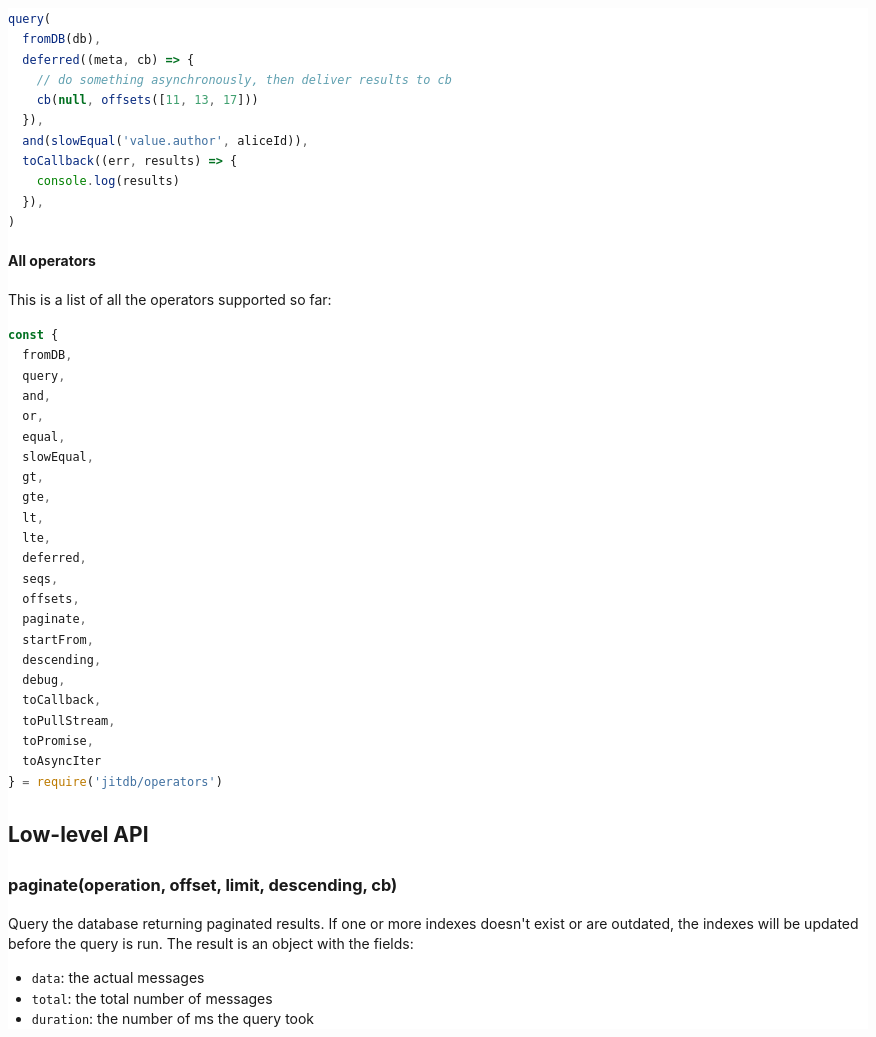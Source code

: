 ```js
query(
  fromDB(db),
  deferred((meta, cb) => {
    // do something asynchronously, then deliver results to cb
    cb(null, offsets([11, 13, 17]))
  }),
  and(slowEqual('value.author', aliceId)),
  toCallback((err, results) => {
    console.log(results)
  }),
)
```

#### All operators

This is a list of all the operators supported so far:

```js
const {
  fromDB,
  query,
  and,
  or,
  equal,
  slowEqual,
  gt,
  gte,
  lt,
  lte,
  deferred,
  seqs,
  offsets,
  paginate,
  startFrom,
  descending,
  debug,
  toCallback,
  toPullStream,
  toPromise,
  toAsyncIter
} = require('jitdb/operators')
```

## Low-level API

### paginate(operation, offset, limit, descending, cb)

Query the database returning paginated results. If one or more indexes
doesn't exist or are outdated, the indexes will be updated before the
query is run. The result is an object with the fields:

 - `data`: the actual messages
 - `total`: the total number of messages
 - `duration`: the number of ms the query took


[flumelog]: https://github.com/flumedb/
[async-flumelog]: https://github.com/flumedb/async-flumelog
[bipf]: https://github.com/dominictarr/bipf/
[pull-stream]: https://github.com/pull-stream/pull-stream